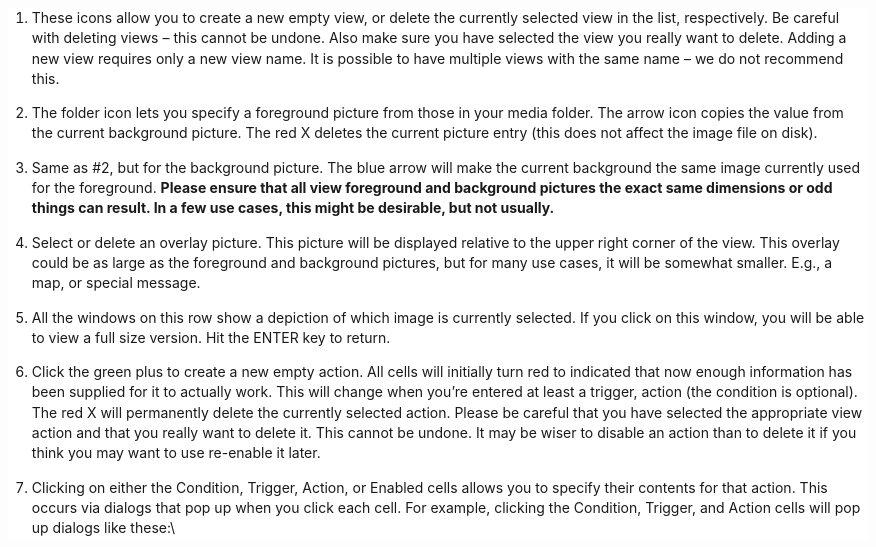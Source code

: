 
1. These icons allow you to create a new empty view, or delete the
   currently selected view in the list, respectively. Be careful with
   deleting views – this cannot be undone. Also make sure you have
   selected the view you really want to delete. Adding a new view
   requires only a new view name. It is possible to have multiple views
   with the same name – we do not recommend this.

2. The folder icon lets you specify a foreground picture from those in
   your media folder. The arrow icon copies the value from the current
   background picture. The red X deletes the current picture entry
   (this does not affect the image file on disk).

3. Same as #2, but for the background picture. The blue arrow will
   make the current background the same image currently used for the
   foreground. **Please ensure that all view foreground and background
   pictures the exact same dimensions or odd things can result. In a
   few use cases, this might be desirable, but not usually.**

4. Select or delete an overlay picture. This picture will be displayed
   relative to the upper right corner of the view. This overlay could
   be as large as the foreground and background pictures, but for many
   use cases, it will be somewhat smaller. E.g., a map, or special
   message.

5. All the windows on this row show a depiction of which image is
   currently selected. If you click on this window, you will be able to
   view a full size version. Hit the ENTER key to return.

6. Click the green plus to create a new empty action. All cells will
   initially turn red to indicated that now enough information has been
   supplied for it to actually work. This will change when you’re
   entered at least a trigger, action (the condition is optional). The
   red X will permanently delete the currently selected action. Please
   be careful that you have selected the appropriate view action and
   that you really want to delete it. This cannot be undone. It may be
   wiser to disable an action than to delete it if you think you may
   want to use re-enable it later.

7. Clicking on either the Condition, Trigger, Action, or Enabled cells
   allows you to specify their contents for that action. This occurs
   via dialogs that pop up when you click each cell. For example,
   clicking the Condition, Trigger, and Action cells will pop up
   dialogs like these:\